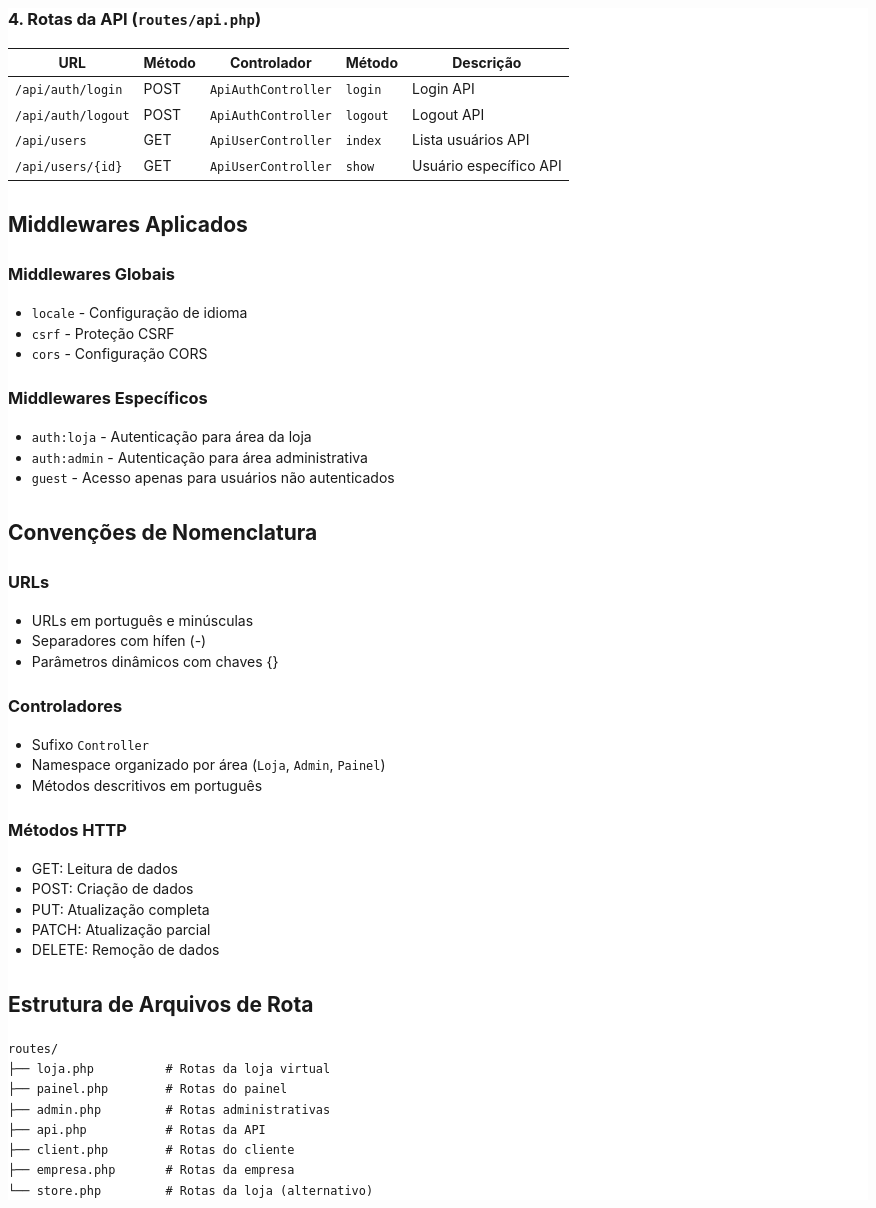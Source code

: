 ### 4. Rotas da API (`routes/api.php`)

| URL | Método | Controlador | Método | Descrição |
|-----|--------|-------------|--------|-----------|
| `/api/auth/login` | POST | `ApiAuthController` | `login` | Login API |
| `/api/auth/logout` | POST | `ApiAuthController` | `logout` | Logout API |
| `/api/users` | GET | `ApiUserController` | `index` | Lista usuários API |
| `/api/users/{id}` | GET | `ApiUserController` | `show` | Usuário específico API |

## Middlewares Aplicados

### Middlewares Globais
- `locale` - Configuração de idioma
- `csrf` - Proteção CSRF
- `cors` - Configuração CORS

### Middlewares Específicos
- `auth:loja` - Autenticação para área da loja
- `auth:admin` - Autenticação para área administrativa
- `guest` - Acesso apenas para usuários não autenticados

## Convenções de Nomenclatura

### URLs
- URLs em português e minúsculas
- Separadores com hífen (-)
- Parâmetros dinâmicos com chaves {}

### Controladores
- Sufixo `Controller`
- Namespace organizado por área (`Loja`, `Admin`, `Painel`)
- Métodos descritivos em português

### Métodos HTTP
- GET: Leitura de dados
- POST: Criação de dados
- PUT: Atualização completa
- PATCH: Atualização parcial
- DELETE: Remoção de dados

## Estrutura de Arquivos de Rota

```
routes/
├── loja.php          # Rotas da loja virtual
├── painel.php        # Rotas do painel
├── admin.php         # Rotas administrativas
├── api.php           # Rotas da API
├── client.php        # Rotas do cliente
├── empresa.php       # Rotas da empresa
└── store.php         # Rotas da loja (alternativo)
```
